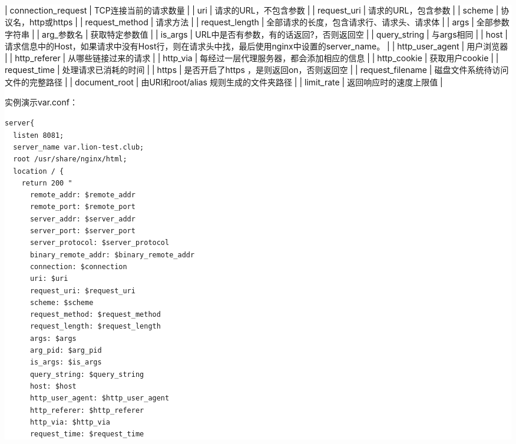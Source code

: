 | connection_request | TCP连接当前的请求数量 |
| uri | 请求的URL，不包含参数 |
| request_uri | 请求的URL，包含参数 |
| scheme | 协议名，http或https |
| request_method | 请求方法 |
| request_length | 全部请求的长度，包含请求行、请求头、请求体 |
| args | 全部参数字符串 |
| arg_参数名 | 获取特定参数值 |
| is_args | URL中是否有参数，有的话返回?，否则返回空 |
| query_string | 与args相同 |
| host | 请求信息中的Host，如果请求中没有Host行，则在请求头中找，最后使用nginx中设置的server_name。 |
| http_user_agent | 用户浏览器 |
| http_referer | 从哪些链接过来的请求 |
| http_via | 每经过一层代理服务器，都会添加相应的信息 |
| http_cookie | 获取用户cookie |
| request_time | 处理请求已消耗的时间 |
| https | 是否开启了https ，是则返回on，否则返回空 |
| request_filename | 磁盘文件系统待访问文件的完整路径 |
| document_root | 由URI和root/alias 规则生成的文件夹路径 |
| limit_rate | 返回响应时的速度上限值 |

实例演示var.conf：
```nginx
server{
  listen 8081;
  server_name var.lion-test.club;
  root /usr/share/nginx/html;
  location / {
    return 200 "
      remote_addr: $remote_addr
      remote_port: $remote_port
      server_addr: $server_addr
      server_port: $server_port
      server_protocol: $server_protocol
      binary_remote_addr: $binary_remote_addr
      connection: $connection
      uri: $uri
      request_uri: $request_uri
      scheme: $scheme
      request_method: $request_method
      request_length: $request_length
      args: $args
      arg_pid: $arg_pid
      is_args: $is_args
      query_string: $query_string
      host: $host
      http_user_agent: $http_user_agent
      http_referer: $http_referer
      http_via: $http_via
      request_time: $request_time
```